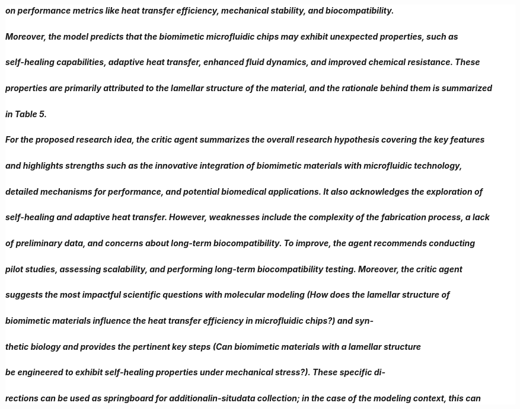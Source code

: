 ##### on performance metrics like heat transfer efficiency, mechanical stability, and biocompatibility.

##### Moreover, the model predicts that the biomimetic microfluidic chips may exhibit unexpected properties, such as

##### self-healing capabilities, adaptive heat transfer, enhanced fluid dynamics, and improved chemical resistance. These

##### properties are primarily attributed to the lamellar structure of the material, and the rationale behind them is summarized

##### in Table 5.

##### For the proposed research idea, the critic agent summarizes the overall research hypothesis covering the key features

##### and highlights strengths such as the innovative integration of biomimetic materials with microfluidic technology,

##### detailed mechanisms for performance, and potential biomedical applications. It also acknowledges the exploration of

##### self-healing and adaptive heat transfer. However, weaknesses include the complexity of the fabrication process, a lack

##### of preliminary data, and concerns about long-term biocompatibility. To improve, the agent recommends conducting

##### pilot studies, assessing scalability, and performing long-term biocompatibility testing. Moreover, the critic agent

##### suggests the most impactful scientific questions with molecular modeling (How does the lamellar structure of

##### biomimetic materials influence the heat transfer efficiency in microfluidic chips?) and syn-

##### thetic biology and provides the pertinent key steps (Can biomimetic materials with a lamellar structure

##### be engineered to exhibit self-healing properties under mechanical stress?). These specific di-

##### rections can be used as springboard for additionalin-situdata collection; in the case of the modeling context, this can
